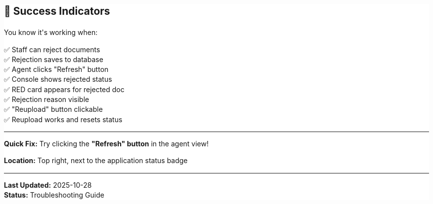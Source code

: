 
## 🎉 Success Indicators

You know it's working when:

✅ Staff can reject documents  
✅ Rejection saves to database  
✅ Agent clicks "Refresh" button  
✅ Console shows rejected status  
✅ RED card appears for rejected doc  
✅ Rejection reason visible  
✅ "Reupload" button clickable  
✅ Reupload works and resets status  

---

**Quick Fix:** Try clicking the **"Refresh" button** in the agent view!

**Location:** Top right, next to the application status badge

---

**Last Updated:** 2025-10-28  
**Status:** Troubleshooting Guide

